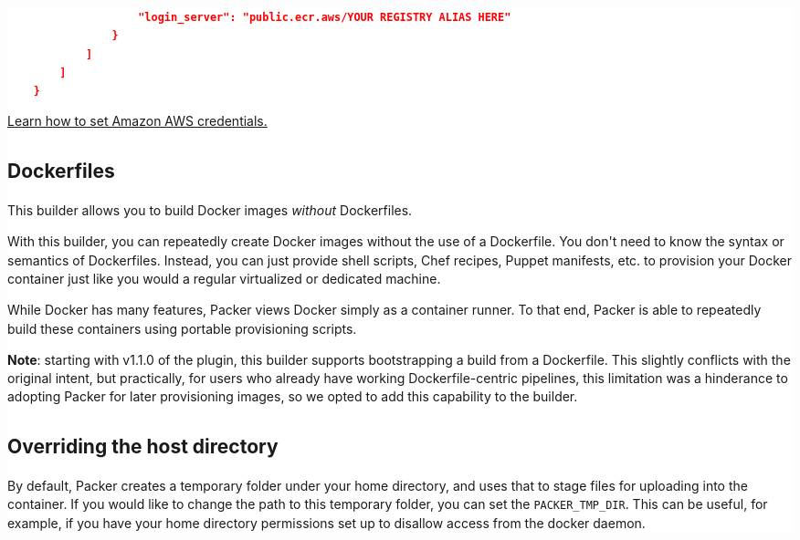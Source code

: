 ```json
                    "login_server": "public.ecr.aws/YOUR REGISTRY ALIAS HERE"
                }
            ]
        ]
    }
```

[Learn how to set Amazon AWS credentials.](/packer/integrations/hashicorp/amazon#specifying-amazon-credentials)

## Dockerfiles

This builder allows you to build Docker images _without_ Dockerfiles.

With this builder, you can repeatedly create Docker images without the use of a
Dockerfile. You don't need to know the syntax or semantics of Dockerfiles.
Instead, you can just provide shell scripts, Chef recipes, Puppet manifests,
etc. to provision your Docker container just like you would a regular
virtualized or dedicated machine.

While Docker has many features, Packer views Docker simply as a container
runner. To that end, Packer is able to repeatedly build these containers using
portable provisioning scripts.

**Note**: starting with v1.1.0 of the plugin, this builder supports bootstrapping
a build from a Dockerfile. This slightly conflicts with the original intent, but
practically, for users who already have working Dockerfile-centric pipelines,
this limitation was a hinderance to adopting Packer for later provisioning images,
so we opted to add this capability to the builder.

## Overriding the host directory

By default, Packer creates a temporary folder under your home directory, and
uses that to stage files for uploading into the container. If you would like to
change the path to this temporary folder, you can set the `PACKER_TMP_DIR`.
This can be useful, for example, if you have your home directory permissions
set up to disallow access from the docker daemon.
